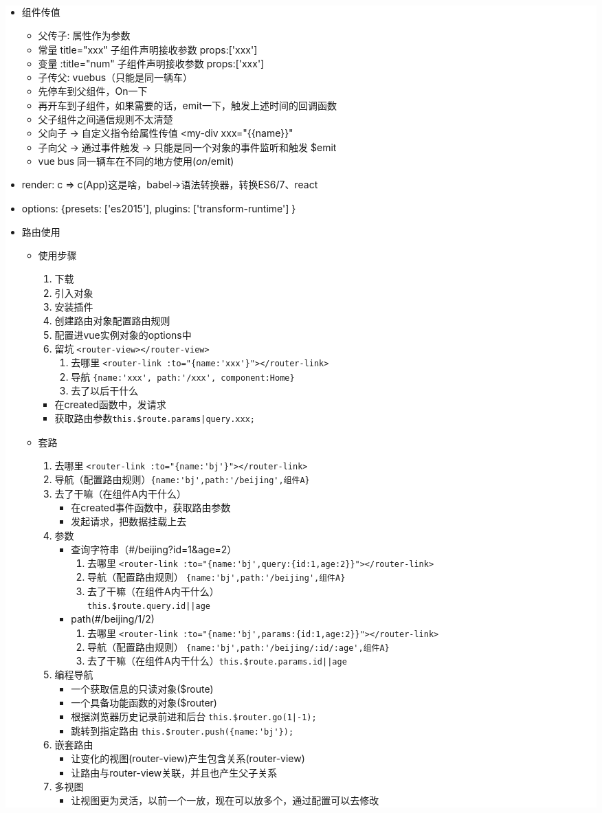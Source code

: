 - 组件传值

  - 父传子: 属性作为参数
  - 常量 title="xxx"   子组件声明接收参数 props:['xxx']
  - 变量 :title="num"  子组件声明接收参数 props:['xxx']
  - 子传父: vuebus（只能是同一辆车）
  - 先停车到父组件，On一下
  - 再开车到子组件，如果需要的话，emit一下，触发上述时间的回调函数
  - 父子组件之间通信规则不太清楚  
  - 父向子 -> 自定义指令给属性传值  <my-div xxx="{{name}}"
  - 子向父 -> 通过事件触发 -> 只能是同一个对象的事件监听和触发 $emit
  - vue bus 同一辆车在不同的地方使用($on/$emit)

- render: c => c(App)这是啥，babel->语法转换器，转换ES6/7、react  

- options: {presets: ['es2015'], plugins: ['transform-runtime'] }  

- 路由使用

  - 使用步骤

    1. 下载
    2. 引入对象
    3. 安装插件
    4. 创建路由对象配置路由规则
    5. 配置进vue实例对象的options中
    6. 留坑 `<router-view></router-view>`
       1. 去哪里 `<router-link :to="{name:'xxx'}"></router-link>`
       2. 导航 `{name:'xxx', path:'/xxx', component:Home}`
       3. 去了以后干什么

    - 在created函数中，发请求
    - 获取路由参数`this.$route.params|query.xxx;`

  - 套路

    1. 去哪里 `<router-link :to="{name:'bj'}"></router-link>`
    2. 导航（配置路由规则）`{name:'bj',path:'/beijing',组件A}`
    3. 去了干嘛（在组件A内干什么）
       - 在created事件函数中，获取路由参数
       - 发起请求，把数据挂载上去
    4. 参数
       - 查询字符串（#/beijing?id=1&age=2）
         1. 去哪里 `<router-link :to="{name:'bj',query:{id:1,age:2}}"></router-link>`
         2. 导航（配置路由规则） `{name:'bj',path:'/beijing',组件A}`
         3. 去了干嘛（在组件A内干什么）  
            `this.$route.query.id||age`
       - path(#/beijing/1/2)
         1. 去哪里 `<router-link :to="{name:'bj',params:{id:1,age:2}}"></router-link>`
         2. 导航（配置路由规则） `{name:'bj',path:'/beijing/:id/:age',组件A}`
         3. 去了干嘛（在组件A内干什么）`this.$route.params.id||age`
    5. 编程导航
       - 一个获取信息的只读对象($route)
       - 一个具备功能函数的对象($router)
       - 根据浏览器历史记录前进和后台 `this.$router.go(1|-1);`
       - 跳转到指定路由 `this.$router.push({name:'bj'});`
    6. 嵌套路由
       - 让变化的视图(router-view)产生包含关系(router-view)
       - 让路由与router-view关联，并且也产生父子关系
    7. 多视图
       - 让视图更为灵活，以前一个一放，现在可以放多个，通过配置可以去修改

